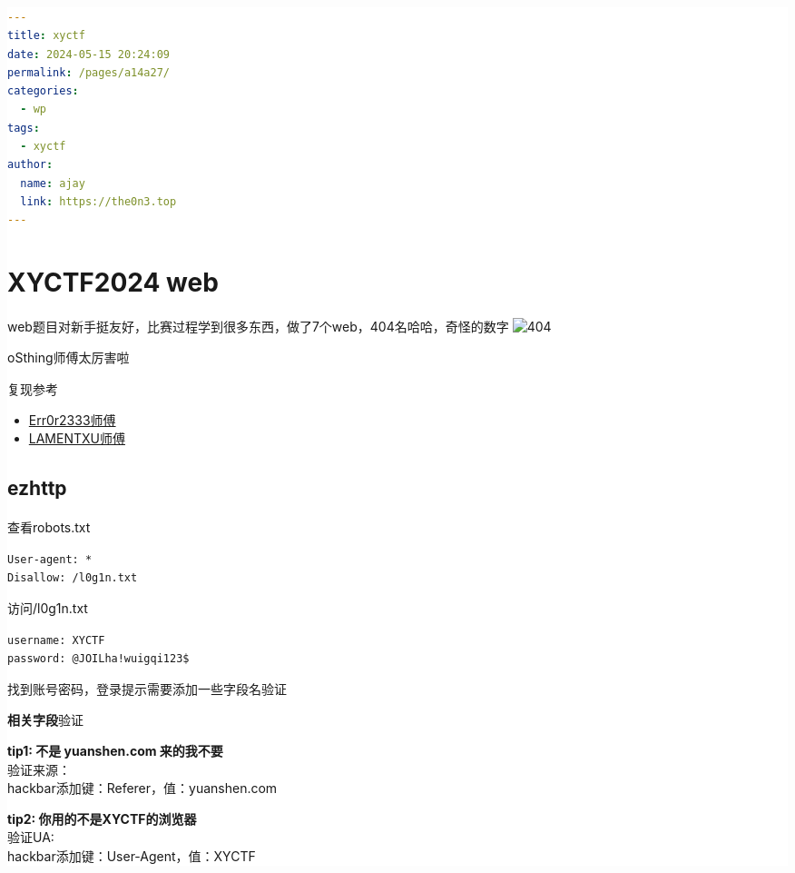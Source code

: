 ```yaml
---
title: xyctf
date: 2024-05-15 20:24:09
permalink: /pages/a14a27/
categories:
  - wp
tags:
  - xyctf
author: 
  name: ajay
  link: https://the0n3.top
---
```


# XYCTF2024 web

web题目对新手挺友好，比赛过程学到很多东西，做了7个web，404名哈哈，奇怪的数字 
![404](https://the0n3.top/medias/xyctf-web/myXYCTF.png)

oSthing师傅太厉害啦

复现参考
- [Err0r2333师傅](https://blog.csdn.net/Err0r233/article/details/138233565?csdn_share_tail=%7B%22type%22%3A%22blog%22%2C%22rType%22%3A%22article%22%2C%22rId%22%3A%22138233565%22%2C%22source%22%3A%22Err0r233%22%7D&fromshare=blogdetail)  
- [LAMENTXU师傅](https://www.cnblogs.com/LAMENTXU/articles/18147817#1.7)

## ezhttp

查看robots.txt  

```txt
User-agent: *
Disallow: /l0g1n.txt
```

访问/l0g1n.txt  

```txt
username: XYCTF
password: @JOILha!wuigqi123$
```

找到账号密码，登录提示需要添加一些字段名验证

**相关字段**验证

**tip1: 不是 yuanshen.com 来的我不要**  
验证来源：  
hackbar添加键：Referer，值：yuanshen.com  

**tip2: 你用的不是XYCTF的浏览器**  
验证UA:  
hackbar添加键：User-Agent，值：XYCTF  
